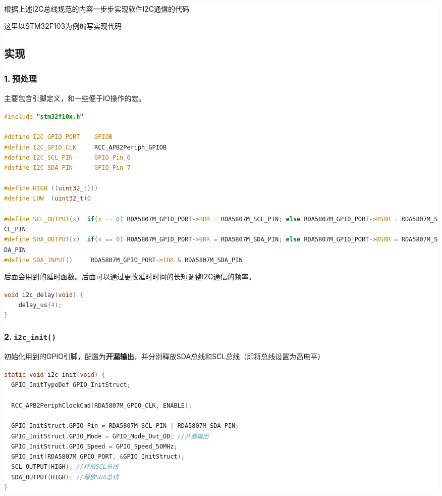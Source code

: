 根据上述I2C总线规范的内容一步步实现软件I2C通信的代码

这里以STM32F103为例编写实现代码

## 实现

### 1. 预处理

主要包含引脚定义，和一些便于IO操作的宏。

```c
#include "stm32f10x.h"

#define I2C_GPIO_PORT    GPIOB
#define I2C_GPIO_CLK     RCC_APB2Periph_GPIOB
#define I2C_SCL_PIN      GPIO_Pin_6
#define I2C_SDA_PIN      GPIO_Pin_7

#define HIGH ((uint32_t)1)
#define LOW  (uint32_t)0

#define SCL_OUTPUT(x)  if(x == 0) RDA5807M_GPIO_PORT->BRR = RDA5807M_SCL_PIN; else RDA5807M_GPIO_PORT->BSRR = RDA5807M_SCL_PIN
#define SDA_OUTPUT(x)  if(x == 0) RDA5807M_GPIO_PORT->BRR = RDA5807M_SDA_PIN; else RDA5807M_GPIO_PORT->BSRR = RDA5807M_SDA_PIN
#define SDA_INPUT()     RDA5807M_GPIO_PORT->IDR & RDA5807M_SDA_PIN
```

后面会用到的延时函数。后面可以通过更改延时时间的长短调整I2C通信的频率。

```c
void i2c_delay(void) {
    delay_us(4);
}
```



### 2. `i2c_init()`

初始化用到的GPIO引脚，配置为**开漏输出**，并分别释放SDA总线和SCL总线（即将总线设置为高电平）

```c
static void i2c_init(void) {
  GPIO_InitTypeDef GPIO_InitStruct;
  
  RCC_APB2PeriphClockCmd(RDA5807M_GPIO_CLK, ENABLE);
  
  GPIO_InitStruct.GPIO_Pin = RDA5807M_SCL_PIN | RDA5807M_SDA_PIN;
  GPIO_InitStruct.GPIO_Mode = GPIO_Mode_Out_OD; //开漏输出
  GPIO_InitStruct.GPIO_Speed = GPIO_Speed_50MHz;
  GPIO_Init(RDA5807M_GPIO_PORT, &GPIO_InitStruct);
  SCL_OUTPUT(HIGH); //释放SCL总线
  SDA_OUTPUT(HIGH); //释放SDA总线
}
```

